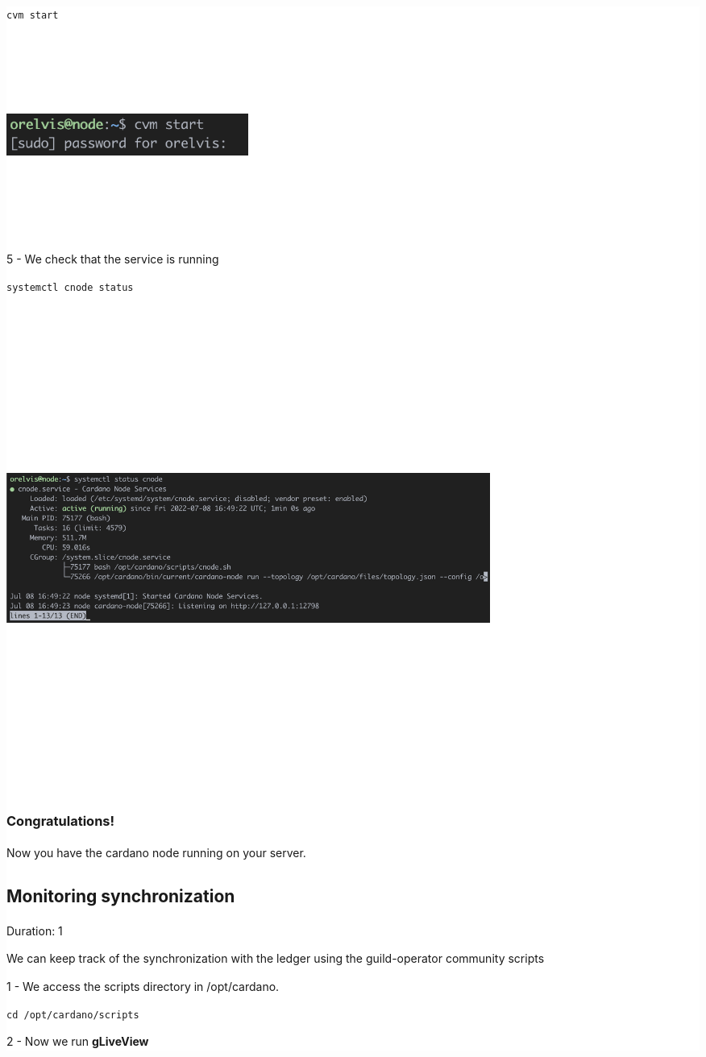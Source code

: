 ```
cvm start
```

<img src="assets/cvm/cvm_start.png" width="300" height="250" />

5 - We check that the service is running

```
systemctl cnode status
```

<img src="assets/cvm/cnode_status.png" width="600" height="600" />

### Congratulations!
Now you have the cardano node running on your server.













## Monitoring synchronization
Duration: 1

We can keep track of the synchronization with the ledger using the guild-operator community scripts

1 - We access the scripts directory in /opt/cardano.

```
cd /opt/cardano/scripts
```

2 - Now we run **gLiveView**
